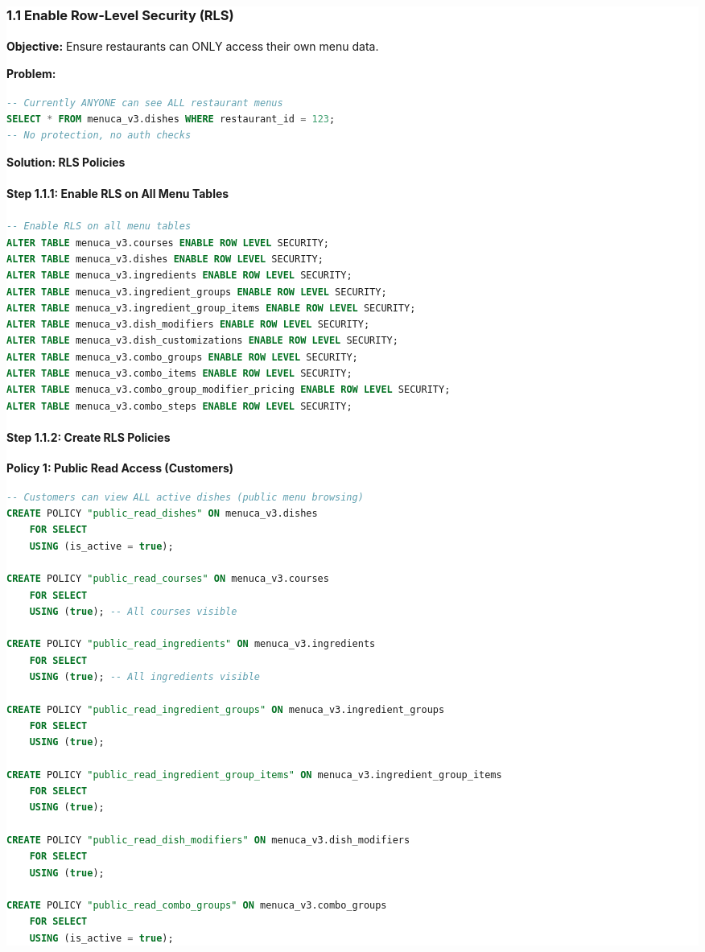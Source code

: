 
### **1.1 Enable Row-Level Security (RLS)**

**Objective:** Ensure restaurants can ONLY access their own menu data.

**Problem:**
```sql
-- Currently ANYONE can see ALL restaurant menus
SELECT * FROM menuca_v3.dishes WHERE restaurant_id = 123;
-- No protection, no auth checks
```

**Solution: RLS Policies**

#### **Step 1.1.1: Enable RLS on All Menu Tables**

```sql
-- Enable RLS on all menu tables
ALTER TABLE menuca_v3.courses ENABLE ROW LEVEL SECURITY;
ALTER TABLE menuca_v3.dishes ENABLE ROW LEVEL SECURITY;
ALTER TABLE menuca_v3.ingredients ENABLE ROW LEVEL SECURITY;
ALTER TABLE menuca_v3.ingredient_groups ENABLE ROW LEVEL SECURITY;
ALTER TABLE menuca_v3.ingredient_group_items ENABLE ROW LEVEL SECURITY;
ALTER TABLE menuca_v3.dish_modifiers ENABLE ROW LEVEL SECURITY;
ALTER TABLE menuca_v3.dish_customizations ENABLE ROW LEVEL SECURITY;
ALTER TABLE menuca_v3.combo_groups ENABLE ROW LEVEL SECURITY;
ALTER TABLE menuca_v3.combo_items ENABLE ROW LEVEL SECURITY;
ALTER TABLE menuca_v3.combo_group_modifier_pricing ENABLE ROW LEVEL SECURITY;
ALTER TABLE menuca_v3.combo_steps ENABLE ROW LEVEL SECURITY;
```

#### **Step 1.1.2: Create RLS Policies**

**Policy 1: Public Read Access (Customers)**
```sql
-- Customers can view ALL active dishes (public menu browsing)
CREATE POLICY "public_read_dishes" ON menuca_v3.dishes
    FOR SELECT
    USING (is_active = true);

CREATE POLICY "public_read_courses" ON menuca_v3.courses
    FOR SELECT
    USING (true); -- All courses visible

CREATE POLICY "public_read_ingredients" ON menuca_v3.ingredients
    FOR SELECT
    USING (true); -- All ingredients visible

CREATE POLICY "public_read_ingredient_groups" ON menuca_v3.ingredient_groups
    FOR SELECT
    USING (true);

CREATE POLICY "public_read_ingredient_group_items" ON menuca_v3.ingredient_group_items
    FOR SELECT
    USING (true);

CREATE POLICY "public_read_dish_modifiers" ON menuca_v3.dish_modifiers
    FOR SELECT
    USING (true);

CREATE POLICY "public_read_combo_groups" ON menuca_v3.combo_groups
    FOR SELECT
    USING (is_active = true);
```
